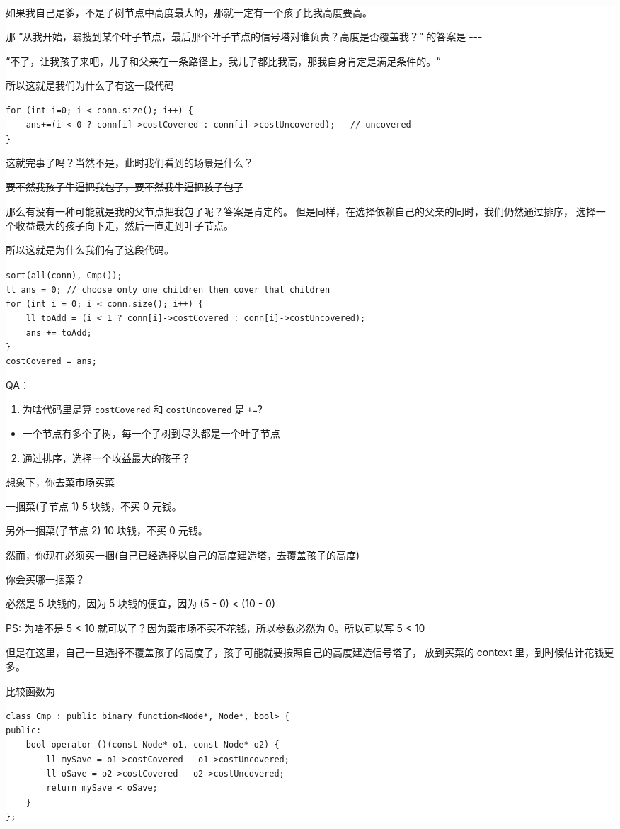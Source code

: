 如果我自己是爹，不是子树节点中高度最大的，那就一定有一个孩子比我高度要高。 

那 “从我开始，暴搜到某个叶子节点，最后那个叶子节点的信号塔对谁负责？高度是否覆盖我？” 的答案是 ---

“不了，让我孩子来吧，儿子和父亲在一条路径上，我儿子都比我高，那我自身肯定是满足条件的。“

所以这就是我们为什么了有这一段代码 

```
for (int i=0; i < conn.size(); i++) {
    ans+=(i < 0 ? conn[i]->costCovered : conn[i]->costUncovered);	// uncovered
}
```

这就完事了吗？当然不是，此时我们看到的场景是什么？

<del>要不然我孩子牛逼把我包了，要不然我牛逼把孩子包了</del> 

那么有没有一种可能就是我的父节点把我包了呢？答案是肯定的。
但是同样，在选择依赖自己的父亲的同时，我们仍然通过排序，
选择一个收益最大的孩子向下走，然后一直走到叶子节点。

所以这就是为什么我们有了这段代码。
```
sort(all(conn), Cmp());
ll ans = 0;	// choose only one children then cover that children
for (int i = 0; i < conn.size(); i++) {
    ll toAdd = (i < 1 ? conn[i]->costCovered : conn[i]->costUncovered);
    ans += toAdd;
}
costCovered = ans;
```

QA：

1. 为啥代码里是算 `costCovered` 和 `costUncovered` 是 `+=`?

- 一个节点有多个子树，每一个子树到尽头都是一个叶子节点

2. 通过排序，选择一个收益最大的孩子？

想象下，你去菜市场买菜

一捆菜(子节点 1) 5 块钱，不买 0 元钱。

另外一捆菜(子节点 2) 10 块钱，不买 0 元钱。

然而，你现在必须买一捆(自己已经选择以自己的高度建造塔，去覆盖孩子的高度)

你会买哪一捆菜？

必然是 5 块钱的，因为 5 块钱的便宜，因为 (5 - 0) < (10 - 0)

PS: 为啥不是 5 < 10 就可以了？因为菜市场不买不花钱，所以参数必然为 0。所以可以写 5 < 10

但是在这里，自己一旦选择不覆盖孩子的高度了，孩子可能就要按照自己的高度建造信号塔了，
放到买菜的 context 里，到时候估计花钱更多。

比较函数为
```
class Cmp : public binary_function<Node*, Node*, bool> {
public:
    bool operator ()(const Node* o1, const Node* o2) {
        ll mySave = o1->costCovered - o1->costUncovered;
        ll oSave = o2->costCovered - o2->costUncovered;
        return mySave < oSave;
    }
};
```
